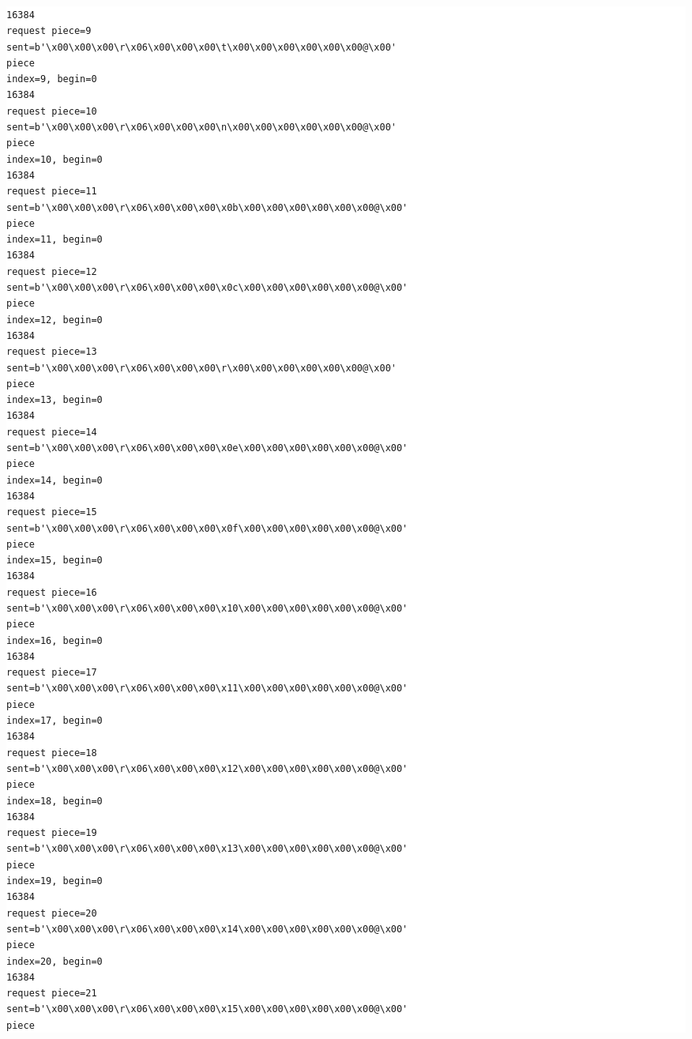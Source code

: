     16384
    request piece=9
    sent=b'\x00\x00\x00\r\x06\x00\x00\x00\t\x00\x00\x00\x00\x00\x00@\x00'
    piece
    index=9, begin=0
    16384
    request piece=10
    sent=b'\x00\x00\x00\r\x06\x00\x00\x00\n\x00\x00\x00\x00\x00\x00@\x00'
    piece
    index=10, begin=0
    16384
    request piece=11
    sent=b'\x00\x00\x00\r\x06\x00\x00\x00\x0b\x00\x00\x00\x00\x00\x00@\x00'
    piece
    index=11, begin=0
    16384
    request piece=12
    sent=b'\x00\x00\x00\r\x06\x00\x00\x00\x0c\x00\x00\x00\x00\x00\x00@\x00'
    piece
    index=12, begin=0
    16384
    request piece=13
    sent=b'\x00\x00\x00\r\x06\x00\x00\x00\r\x00\x00\x00\x00\x00\x00@\x00'
    piece
    index=13, begin=0
    16384
    request piece=14
    sent=b'\x00\x00\x00\r\x06\x00\x00\x00\x0e\x00\x00\x00\x00\x00\x00@\x00'
    piece
    index=14, begin=0
    16384
    request piece=15
    sent=b'\x00\x00\x00\r\x06\x00\x00\x00\x0f\x00\x00\x00\x00\x00\x00@\x00'
    piece
    index=15, begin=0
    16384
    request piece=16
    sent=b'\x00\x00\x00\r\x06\x00\x00\x00\x10\x00\x00\x00\x00\x00\x00@\x00'
    piece
    index=16, begin=0
    16384
    request piece=17
    sent=b'\x00\x00\x00\r\x06\x00\x00\x00\x11\x00\x00\x00\x00\x00\x00@\x00'
    piece
    index=17, begin=0
    16384
    request piece=18
    sent=b'\x00\x00\x00\r\x06\x00\x00\x00\x12\x00\x00\x00\x00\x00\x00@\x00'
    piece
    index=18, begin=0
    16384
    request piece=19
    sent=b'\x00\x00\x00\r\x06\x00\x00\x00\x13\x00\x00\x00\x00\x00\x00@\x00'
    piece
    index=19, begin=0
    16384
    request piece=20
    sent=b'\x00\x00\x00\r\x06\x00\x00\x00\x14\x00\x00\x00\x00\x00\x00@\x00'
    piece
    index=20, begin=0
    16384
    request piece=21
    sent=b'\x00\x00\x00\r\x06\x00\x00\x00\x15\x00\x00\x00\x00\x00\x00@\x00'
    piece